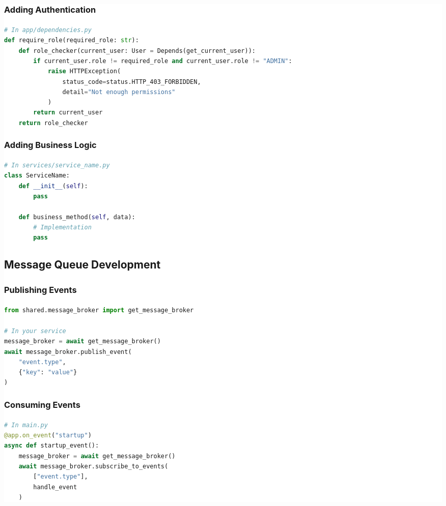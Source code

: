 ### Adding Authentication
```python
# In app/dependencies.py
def require_role(required_role: str):
    def role_checker(current_user: User = Depends(get_current_user)):
        if current_user.role != required_role and current_user.role != "ADMIN":
            raise HTTPException(
                status_code=status.HTTP_403_FORBIDDEN,
                detail="Not enough permissions"
            )
        return current_user
    return role_checker
```

### Adding Business Logic
```python
# In services/service_name.py
class ServiceName:
    def __init__(self):
        pass
    
    def business_method(self, data):
        # Implementation
        pass
```

## Message Queue Development

### Publishing Events
```python
from shared.message_broker import get_message_broker

# In your service
message_broker = await get_message_broker()
await message_broker.publish_event(
    "event.type",
    {"key": "value"}
)
```

### Consuming Events
```python
# In main.py
@app.on_event("startup")
async def startup_event():
    message_broker = await get_message_broker()
    await message_broker.subscribe_to_events(
        ["event.type"],
        handle_event
    )
```
